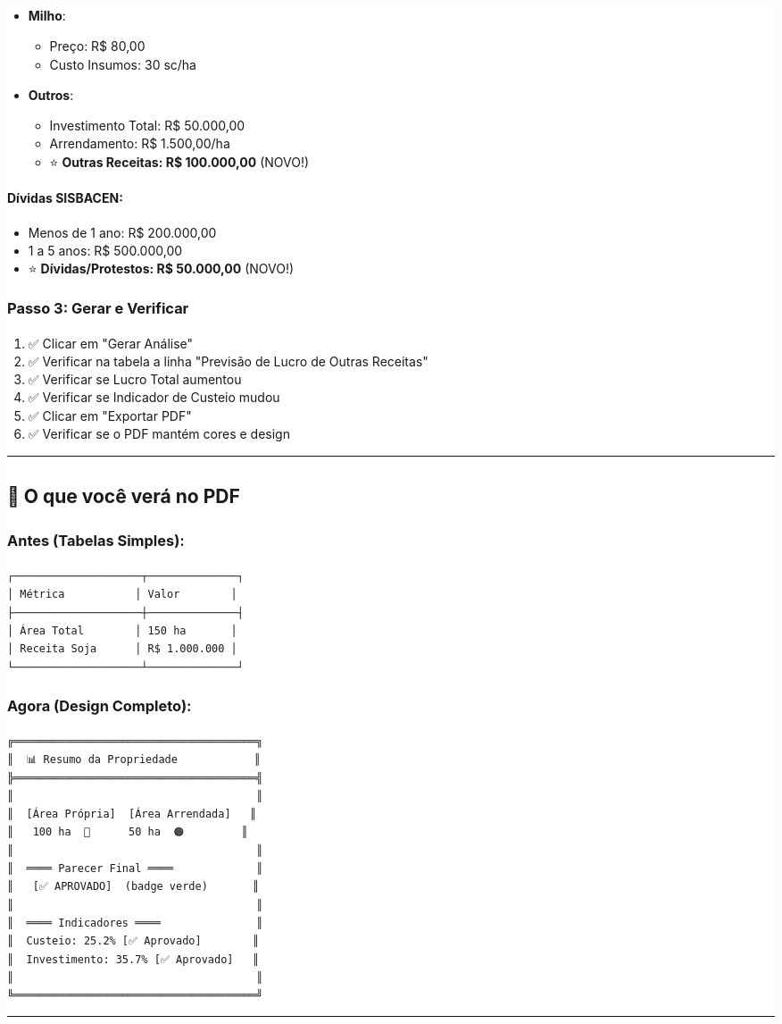- **Milho**:
  - Preço: R$ 80,00
  - Custo Insumos: 30 sc/ha

- **Outros**:
  - Investimento Total: R$ 50.000,00
  - Arrendamento: R$ 1.500,00/ha
  - ⭐ **Outras Receitas: R$ 100.000,00** (NOVO!)

#### Dívidas SISBACEN:
- Menos de 1 ano: R$ 200.000,00
- 1 a 5 anos: R$ 500.000,00
- ⭐ **Dívidas/Protestos: R$ 50.000,00** (NOVO!)

### Passo 3: Gerar e Verificar

1. ✅ Clicar em "Gerar Análise"
2. ✅ Verificar na tabela a linha "Previsão de Lucro de Outras Receitas"
3. ✅ Verificar se Lucro Total aumentou
4. ✅ Verificar se Indicador de Custeio mudou
5. ✅ Clicar em "Exportar PDF"
6. ✅ Verificar se o PDF mantém cores e design

---

## 🎨 O que você verá no PDF

### Antes (Tabelas Simples):
```
┌────────────────────┬──────────────┐
│ Métrica           │ Valor        │
├────────────────────┼──────────────┤
│ Área Total        │ 150 ha       │
│ Receita Soja      │ R$ 1.000.000 │
└────────────────────┴──────────────┘
```

### Agora (Design Completo):
```
╔══════════════════════════════════════╗
║  📊 Resumo da Propriedade            ║
╠══════════════════════════════════════╣
║                                      ║
║  [Área Própria]  [Área Arrendada]   ║
║   100 ha  🔵      50 ha  🟠         ║
║                                      ║
║  ════ Parecer Final ════             ║
║   [✅ APROVADO]  (badge verde)       ║
║                                      ║
║  ════ Indicadores ════               ║
║  Custeio: 25.2% [✅ Aprovado]        ║
║  Investimento: 35.7% [✅ Aprovado]   ║
║                                      ║
╚══════════════════════════════════════╝
```

---